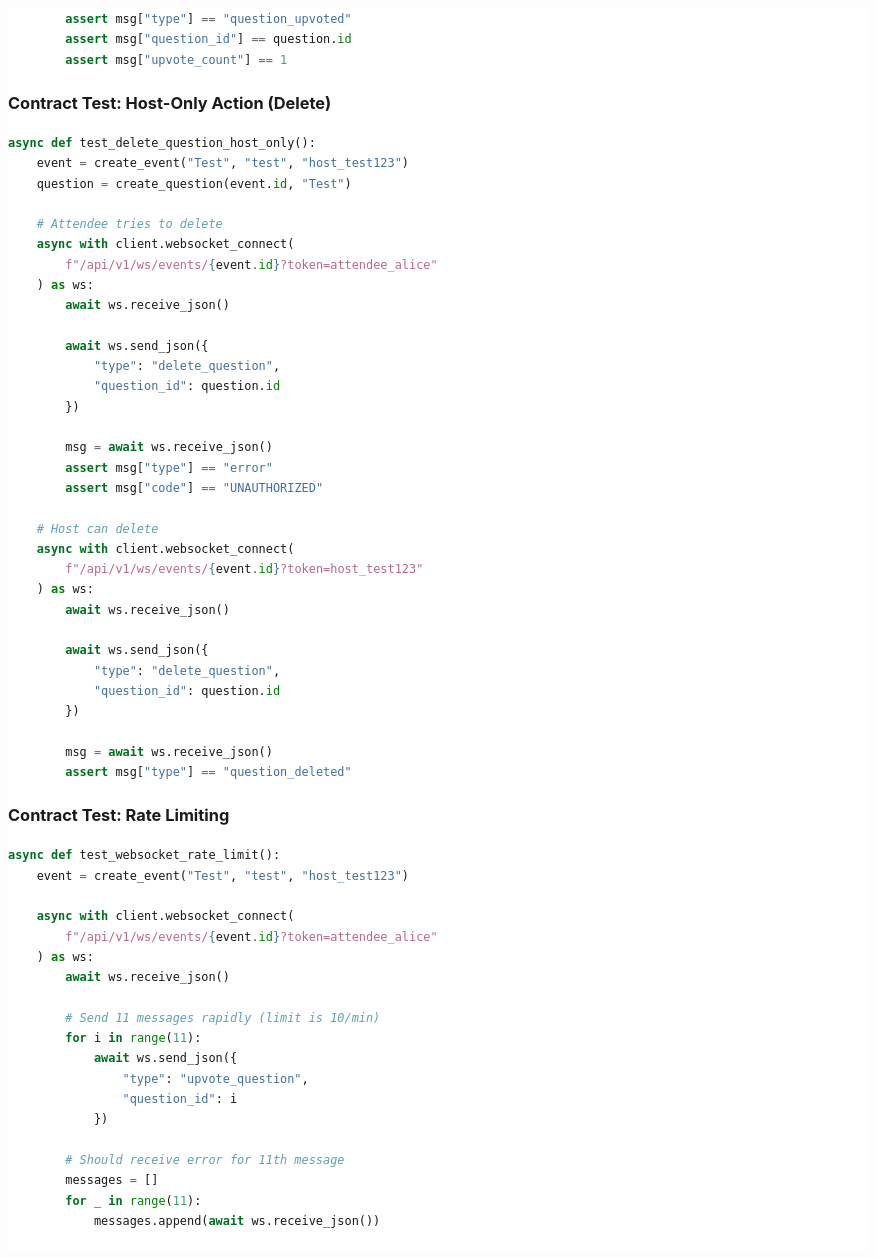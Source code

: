 ```python
        assert msg["type"] == "question_upvoted"
        assert msg["question_id"] == question.id
        assert msg["upvote_count"] == 1
```

### Contract Test: Host-Only Action (Delete)
```python
async def test_delete_question_host_only():
    event = create_event("Test", "test", "host_test123")
    question = create_question(event.id, "Test")
    
    # Attendee tries to delete
    async with client.websocket_connect(
        f"/api/v1/ws/events/{event.id}?token=attendee_alice"
    ) as ws:
        await ws.receive_json()
        
        await ws.send_json({
            "type": "delete_question",
            "question_id": question.id
        })
        
        msg = await ws.receive_json()
        assert msg["type"] == "error"
        assert msg["code"] == "UNAUTHORIZED"
    
    # Host can delete
    async with client.websocket_connect(
        f"/api/v1/ws/events/{event.id}?token=host_test123"
    ) as ws:
        await ws.receive_json()
        
        await ws.send_json({
            "type": "delete_question",
            "question_id": question.id
        })
        
        msg = await ws.receive_json()
        assert msg["type"] == "question_deleted"
```

### Contract Test: Rate Limiting
```python
async def test_websocket_rate_limit():
    event = create_event("Test", "test", "host_test123")
    
    async with client.websocket_connect(
        f"/api/v1/ws/events/{event.id}?token=attendee_alice"
    ) as ws:
        await ws.receive_json()
        
        # Send 11 messages rapidly (limit is 10/min)
        for i in range(11):
            await ws.send_json({
                "type": "upvote_question",
                "question_id": i
            })
        
        # Should receive error for 11th message
        messages = []
        for _ in range(11):
            messages.append(await ws.receive_json())
        
```